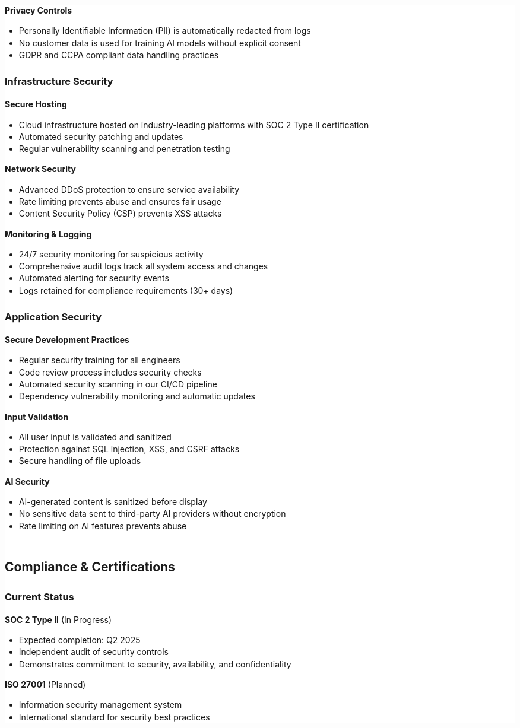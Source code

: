 **Privacy Controls**
- Personally Identifiable Information (PII) is automatically redacted from logs
- No customer data is used for training AI models without explicit consent
- GDPR and CCPA compliant data handling practices

### Infrastructure Security

**Secure Hosting**
- Cloud infrastructure hosted on industry-leading platforms with SOC 2 Type II certification
- Automated security patching and updates
- Regular vulnerability scanning and penetration testing

**Network Security**
- Advanced DDoS protection to ensure service availability
- Rate limiting prevents abuse and ensures fair usage
- Content Security Policy (CSP) prevents XSS attacks

**Monitoring & Logging**
- 24/7 security monitoring for suspicious activity
- Comprehensive audit logs track all system access and changes
- Automated alerting for security events
- Logs retained for compliance requirements (30+ days)

### Application Security

**Secure Development Practices**
- Regular security training for all engineers
- Code review process includes security checks
- Automated security scanning in our CI/CD pipeline
- Dependency vulnerability monitoring and automatic updates

**Input Validation**
- All user input is validated and sanitized
- Protection against SQL injection, XSS, and CSRF attacks
- Secure handling of file uploads

**AI Security**
- AI-generated content is sanitized before display
- No sensitive data sent to third-party AI providers without encryption
- Rate limiting on AI features prevents abuse

---

## Compliance & Certifications

### Current Status

**SOC 2 Type II** (In Progress)
- Expected completion: Q2 2025
- Independent audit of security controls
- Demonstrates commitment to security, availability, and confidentiality

**ISO 27001** (Planned)
- Information security management system
- International standard for security best practices
